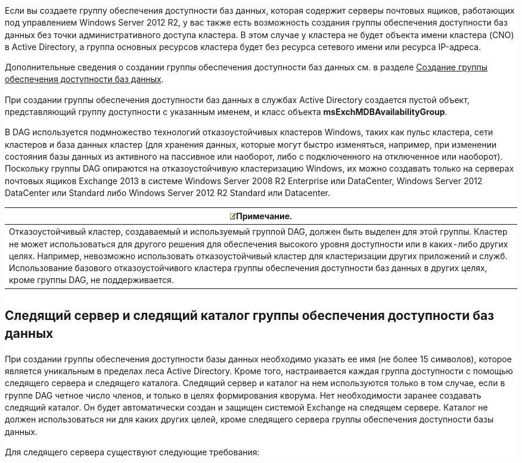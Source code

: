 Если вы создаете группу обеспечения доступности баз данных, которая содержит серверы почтовых ящиков, работающих под управлением Windows Server 2012 R2, у вас также есть возможность создания группы обеспечения доступности баз данных без точки административного доступа кластера. В этом случае у кластера не будет объекта имени кластера (CNO) в Active Directory, а группа основных ресурсов кластера будет без ресурса сетевого имени или ресурса IP-адреса.

Дополнительные сведения о создании группы обеспечения доступности баз данных см. в разделе [Создание группы обеспечения доступности баз данных](create-a-database-availability-group-exchange-2013-help.md).

При создании группы обеспечения доступности баз данных в службах Active Directory создается пустой объект, представляющий группу доступности с указанным именем, и класс объекта **msExchMDBAvailabilityGroup**.

В DAG используется подмножество технологий отказоустойчивых кластеров Windows, таких как пульс кластера, сети кластеров и база данных кластер (для хранения данных, которые могут быстро изменяться, например, при изменении состояния базы данных из активного на пассивное или наоборот, либо с подключенного на отключенное или наоборот). Поскольку группы DAG опираются на отказоустойчивую кластеризацию Windows, их можно создавать только на серверах почтовых ящиков Exchange 2013 в системе Windows Server 2008 R2 Enterprise или DataCenter, Windows Server 2012 DataCenter или Standard либо Windows Server 2012 R2 Standard или Datacenter.

<table>
<thead>
<tr class="header">
<th><img src="images/JJ126620.note(EXCHG.150).gif" title="Примечание" alt="Примечание" />Примечание.</th>
</tr>
</thead>
<tbody>
<tr class="odd">
<td>Отказоустойчивый кластер, создаваемый и используемый группой DAG, должен быть выделен для этой группы. Кластер не может использоваться для другого решения для обеспечения высокого уровня доступности или в каких-либо других целях. Например, невозможно использовать отказоустойчивый кластер для кластеризации других приложений и служб. Использование базового отказоустойчивого кластера группы обеспечения доступности баз данных в других целях, кроме группы DAG, не поддерживается.</td>
</tr>
</tbody>
</table>


## Следящий сервер и следящий каталог группы обеспечения доступности баз данных

При создании группы обеспечения доступности базы данных необходимо указать ее имя (не более 15 символов), которое является уникальным в пределах леса Active Directory. Кроме того, настраивается каждая группа доступности с помощью следящего сервера и следящего каталога. Следящий сервер и каталог на нем используются только в том случае, если в группе DAG четное число членов, и только в целях формирования кворума. Нет необходимости заранее создавать следящий каталог. Он будет автоматически создан и защищен системой Exchange на следящем сервере. Каталог не должен использоваться ни для каких других целей, кроме следящего сервера группы обеспечения доступности базы данных.

Для следящего сервера существуют следующие требования:
